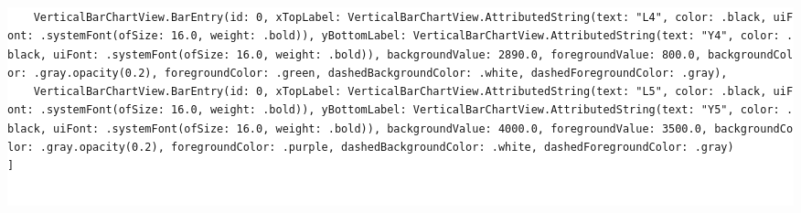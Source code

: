 ```
    VerticalBarChartView.BarEntry(id: 0, xTopLabel: VerticalBarChartView.AttributedString(text: "L4", color: .black, uiFont: .systemFont(ofSize: 16.0, weight: .bold)), yBottomLabel: VerticalBarChartView.AttributedString(text: "Y4", color: .black, uiFont: .systemFont(ofSize: 16.0, weight: .bold)), backgroundValue: 2890.0, foregroundValue: 800.0, backgroundColor: .gray.opacity(0.2), foregroundColor: .green, dashedBackgroundColor: .white, dashedForegroundColor: .gray), 
    VerticalBarChartView.BarEntry(id: 0, xTopLabel: VerticalBarChartView.AttributedString(text: "L5", color: .black, uiFont: .systemFont(ofSize: 16.0, weight: .bold)), yBottomLabel: VerticalBarChartView.AttributedString(text: "Y5", color: .black, uiFont: .systemFont(ofSize: 16.0, weight: .bold)), backgroundValue: 4000.0, foregroundValue: 3500.0, backgroundColor: .gray.opacity(0.2), foregroundColor: .purple, dashedBackgroundColor: .white, dashedForegroundColor: .gray)
]
```
<br/>